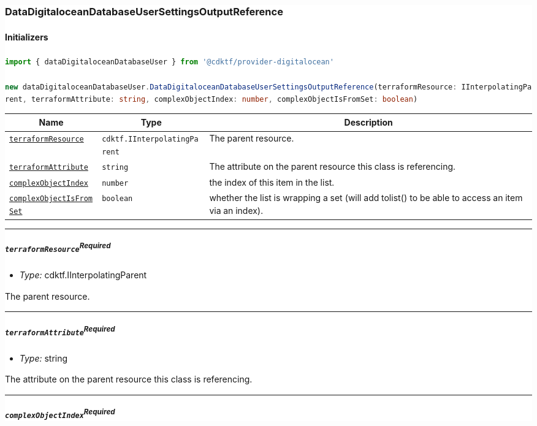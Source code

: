 

### DataDigitaloceanDatabaseUserSettingsOutputReference <a name="DataDigitaloceanDatabaseUserSettingsOutputReference" id="@cdktf/provider-digitalocean.dataDigitaloceanDatabaseUser.DataDigitaloceanDatabaseUserSettingsOutputReference"></a>

#### Initializers <a name="Initializers" id="@cdktf/provider-digitalocean.dataDigitaloceanDatabaseUser.DataDigitaloceanDatabaseUserSettingsOutputReference.Initializer"></a>

```typescript
import { dataDigitaloceanDatabaseUser } from '@cdktf/provider-digitalocean'

new dataDigitaloceanDatabaseUser.DataDigitaloceanDatabaseUserSettingsOutputReference(terraformResource: IInterpolatingParent, terraformAttribute: string, complexObjectIndex: number, complexObjectIsFromSet: boolean)
```

| **Name** | **Type** | **Description** |
| --- | --- | --- |
| <code><a href="#@cdktf/provider-digitalocean.dataDigitaloceanDatabaseUser.DataDigitaloceanDatabaseUserSettingsOutputReference.Initializer.parameter.terraformResource">terraformResource</a></code> | <code>cdktf.IInterpolatingParent</code> | The parent resource. |
| <code><a href="#@cdktf/provider-digitalocean.dataDigitaloceanDatabaseUser.DataDigitaloceanDatabaseUserSettingsOutputReference.Initializer.parameter.terraformAttribute">terraformAttribute</a></code> | <code>string</code> | The attribute on the parent resource this class is referencing. |
| <code><a href="#@cdktf/provider-digitalocean.dataDigitaloceanDatabaseUser.DataDigitaloceanDatabaseUserSettingsOutputReference.Initializer.parameter.complexObjectIndex">complexObjectIndex</a></code> | <code>number</code> | the index of this item in the list. |
| <code><a href="#@cdktf/provider-digitalocean.dataDigitaloceanDatabaseUser.DataDigitaloceanDatabaseUserSettingsOutputReference.Initializer.parameter.complexObjectIsFromSet">complexObjectIsFromSet</a></code> | <code>boolean</code> | whether the list is wrapping a set (will add tolist() to be able to access an item via an index). |

---

##### `terraformResource`<sup>Required</sup> <a name="terraformResource" id="@cdktf/provider-digitalocean.dataDigitaloceanDatabaseUser.DataDigitaloceanDatabaseUserSettingsOutputReference.Initializer.parameter.terraformResource"></a>

- *Type:* cdktf.IInterpolatingParent

The parent resource.

---

##### `terraformAttribute`<sup>Required</sup> <a name="terraformAttribute" id="@cdktf/provider-digitalocean.dataDigitaloceanDatabaseUser.DataDigitaloceanDatabaseUserSettingsOutputReference.Initializer.parameter.terraformAttribute"></a>

- *Type:* string

The attribute on the parent resource this class is referencing.

---

##### `complexObjectIndex`<sup>Required</sup> <a name="complexObjectIndex" id="@cdktf/provider-digitalocean.dataDigitaloceanDatabaseUser.DataDigitaloceanDatabaseUserSettingsOutputReference.Initializer.parameter.complexObjectIndex"></a>
